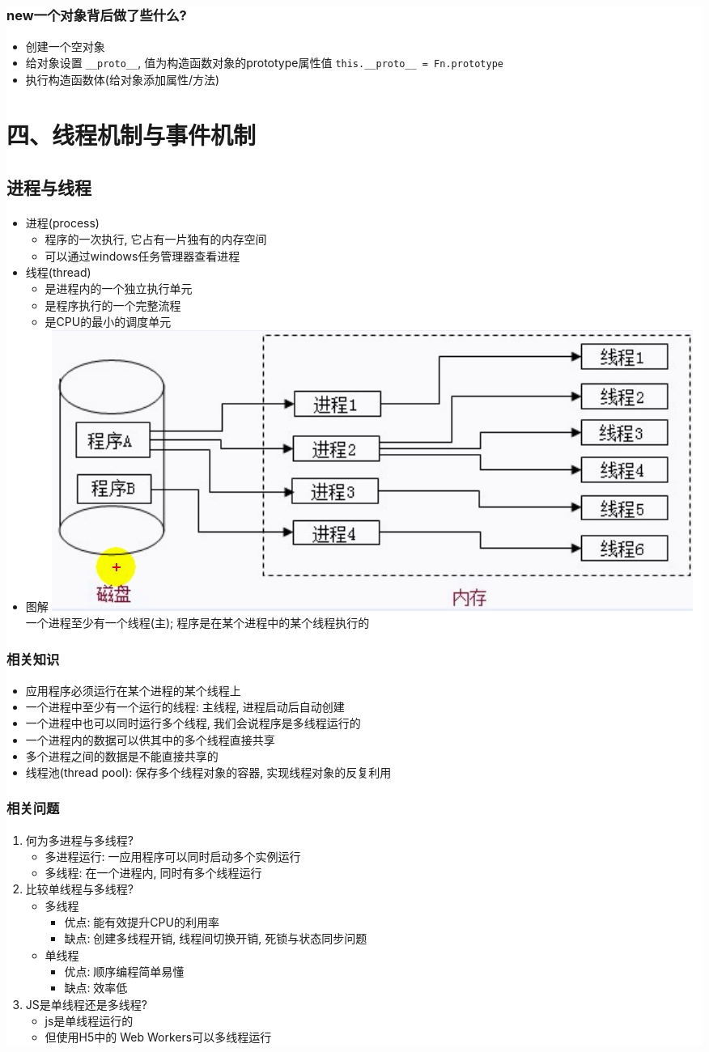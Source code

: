 ### new一个对象背后做了些什么?
- 创建一个空对象
- 给对象设置 `__proto__`, 值为构造函数对象的prototype属性值 `this.__proto__ = Fn.prototype`
- 执行构造函数体(给对象添加属性/方法)



# 四、线程机制与事件机制

## 进程与线程
- 进程(process)
  - 程序的一次执行, 它占有一片独有的内存空间
  - 可以通过windows任务管理器查看进程
- 线程(thread)
  - 是进程内的一个独立执行单元
  - 是程序执行的一个完整流程
  - 是CPU的最小的调度单元
- 图解
  ![1683036734873](image/JavaScript高级/1683036734873.png)
  一个进程至少有一个线程(主); 程序是在某个进程中的某个线程执行的

### 相关知识
- 应用程序必须运行在某个进程的某个线程上
- 一个进程中至少有一个运行的线程: 主线程,  进程启动后自动创建
- 一个进程中也可以同时运行多个线程, 我们会说程序是多线程运行的
- 一个进程内的数据可以供其中的多个线程直接共享
- 多个进程之间的数据是不能直接共享的
- 线程池(thread pool): 保存多个线程对象的容器, 实现线程对象的反复利用

### 相关问题
1. 何为多进程与多线程?
   - 多进程运行: 一应用程序可以同时启动多个实例运行
   - 多线程: 在一个进程内, 同时有多个线程运行
2. 比较单线程与多线程?
   - 多线程
     - 优点: 能有效提升CPU的利用率
     - 缺点: 创建多线程开销, 线程间切换开销, 死锁与状态同步问题
   - 单线程
     - 优点: 顺序编程简单易懂
     - 缺点: 效率低
3. JS是单线程还是多线程?
   - js是单线程运行的
   - 但使用H5中的 Web Workers可以多线程运行